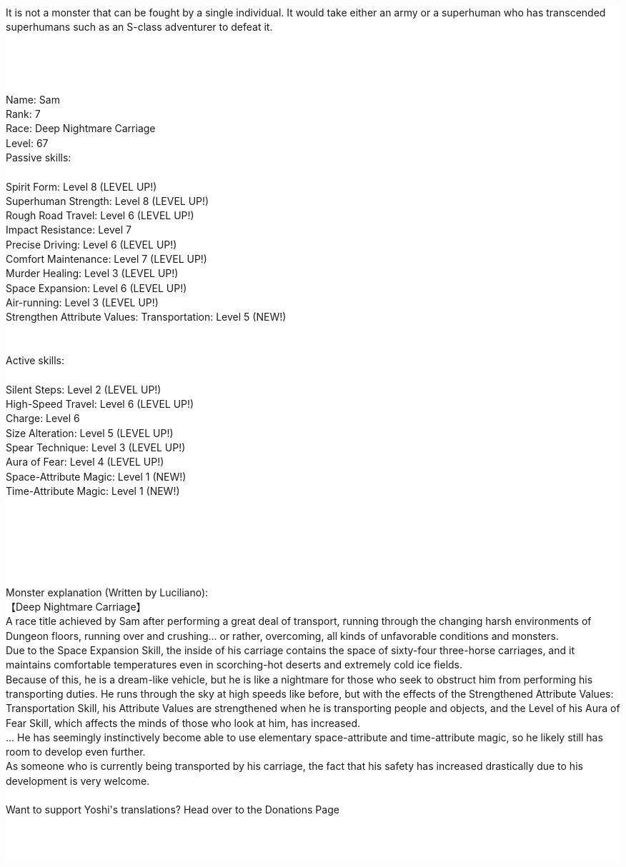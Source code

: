 It is not a monster that can be fought by a single individual. It would take either an army or a superhuman who has transcended superhumans such as an S-class adventurer to defeat it.<br/>
<br/>
<br/>
<br/>
<br/>
Name: Sam<br/>
Rank: 7<br/>
Race: Deep Nightmare Carriage<br/>
Level: 67<br/>
Passive skills:<br/>
<br/>
Spirit Form: Level 8 (LEVEL UP!)<br/>
Superhuman Strength: Level 8 (LEVEL UP!)<br/>
Rough Road Travel: Level 6 (LEVEL UP!)<br/>
Impact Resistance: Level 7<br/>
Precise Driving: Level 6 (LEVEL UP!)<br/>
Comfort Maintenance: Level 7 (LEVEL UP!)<br/>
Murder Healing: Level 3 (LEVEL UP!)<br/>
Space Expansion: Level 6 (LEVEL UP!)<br/>
Air-running: Level 3 (LEVEL UP!)<br/>
Strengthen Attribute Values: Transportation: Level 5 (NEW!)<br/>
<br/>
<br/>
Active skills:<br/>
<br/>
Silent Steps: Level 2 (LEVEL UP!)<br/>
High-Speed Travel: Level 6 (LEVEL UP!)<br/>
Charge: Level 6<br/>
Size Alteration: Level 5 (LEVEL UP!)<br/>
Spear Technique: Level 3 (LEVEL UP!)<br/>
Aura of Fear: Level 4 (LEVEL UP!)<br/>
Space-Attribute Magic: Level 1 (NEW!)<br/>
Time-Attribute Magic: Level 1 (NEW!)<br/>
<br/>
<br/>
<br/>
<br/>
<br/>
<br/>
Monster explanation (Written by Luciliano):<br/>
【Deep Nightmare Carriage】<br/>
A race title achieved by Sam after performing a great deal of transport, running through the changing harsh environments of Dungeon floors, running over and crushing… or rather, overcoming, all kinds of unfavorable conditions and monsters.<br/>
Due to the Space Expansion Skill, the inside of his carriage contains the space of sixty-four three-horse carriages, and it maintains comfortable temperatures even in scorching-hot deserts and extremely cold ice fields.<br/>
Because of this, he is a dream-like vehicle, but he is like a nightmare for those who seek to obstruct him from performing his transporting duties. He runs through the sky at high speeds like before, but with the effects of the Strengthened Attribute Values: Transportation Skill, his Attribute Values are strengthened when he is transporting people and objects, and the Level of his Aura of Fear Skill, which affects the minds of those who look at him, has increased.<br/>
… He has seemingly instinctively become able to use elementary space-attribute and time-attribute magic, so he likely still has room to develop even further.<br/>
As someone who is currently being transported by his carriage, the fact that his safety has increased drastically due to his development is very welcome.<br/>
<br/>
Want to support Yoshi's translations? Head over to the Donations Page<br/>
  <br/>
<br/>
<br/>
